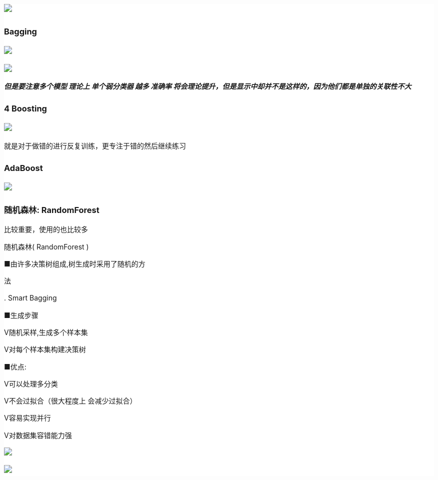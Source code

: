 
![](assets/002/01/01/03-1684132207412.png)

### Bagging

![](assets/002/01/01/03-1684132255727.png)



![](assets/002/01/01/03-1684132723914.png)

***但是要注意多个模型 理论上 单个弱分类器 越多 准确率 将会理论提升，但是显示中却并不是这样的，因为他们都是单独的关联性不大***


### 4 Boosting


![](assets/002/01/01/03-1684132870364.png)

就是对于做错的进行反复训练，更专注于错的然后继续练习


###  AdaBoost


![](assets/002/01/01/03-1684133036061.png)


###  随机森林: RandomForest


比较重要，使用的也比较多

随机森林( RandomForest )

■由许多决策树组成,树生成时采用了随机的方

法

. Smart Bagging

■生成步骤

V随机采样,生成多个样本集

V对每个样本集构建决策树

■优点:

V可以处理多分类

V不会过拟合（很大程度上 会减少过拟合）

V容易实现并行

V对数据集容错能力强

![](assets/002/01/01/03-1684133078740.png)

![](assets/002/01/01/03-1684133203039.png)
